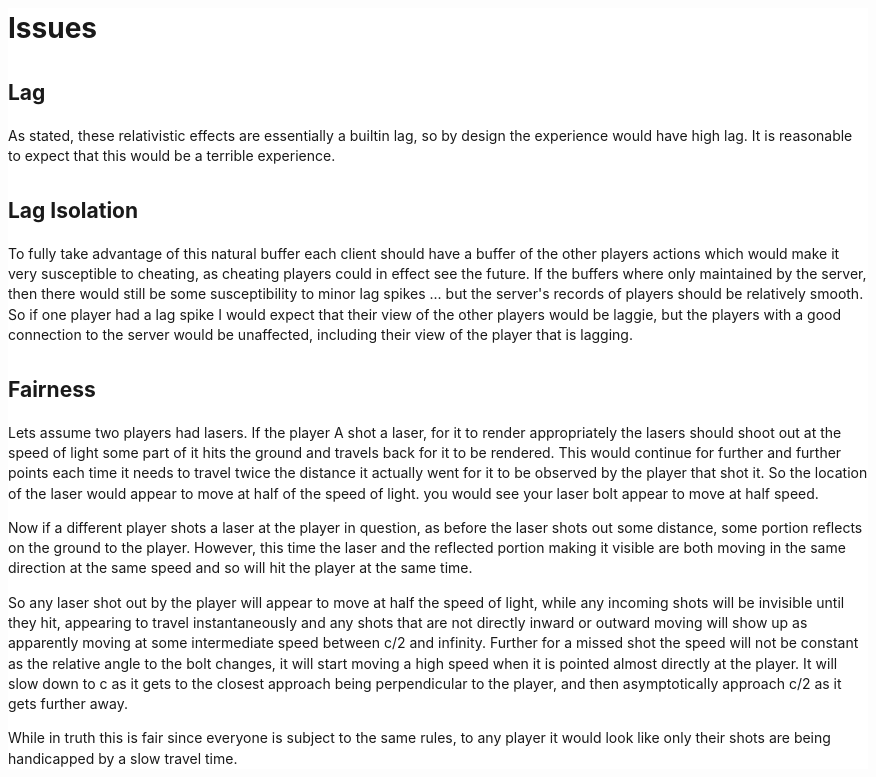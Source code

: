 # Issues
## Lag
As stated, these relativistic effects are essentially a builtin lag, so
by design the experience would have high lag. It is reasonable to expect
that this would be a terrible experience.

## Lag Isolation
To fully take advantage of this natural buffer each client should have
a buffer of the other players actions which would make it very susceptible
to cheating, as cheating players could in effect see the future. If the
buffers where only maintained by the server, then there would still be
some susceptibility to minor lag spikes ... but the server's records of
players should be relatively smooth. So if one player had a lag spike I
would expect that their view of the other players would be laggie, but
the players with a good connection to the server would be unaffected,
including their view of the player that is lagging.

## Fairness
Lets assume two players had lasers. If the player A shot a laser, for it
to render appropriately the lasers should shoot out at the speed of light
some part of it hits the ground and travels back for it to be rendered.
This would continue for further and further points each time it needs to
travel twice the distance it actually went for it to be observed by the
player that shot it. So the location of the laser would appear to move
at half of the speed of light. you would see your laser bolt appear to
move at half speed.

Now if a different player shots a laser at the player in question, as
before the laser shots out some distance, some portion reflects on the
ground to the player. However, this time the laser and the reflected
portion making it visible are both moving in the same direction at the
same speed and so will hit the player at the same time.

So any laser shot out by the player will appear to move at half the speed
of light, while any incoming shots will be invisible until they hit, 
appearing to travel instantaneously and any shots that are not directly
inward or outward moving will show up as apparently moving at some
intermediate speed between c/2 and infinity. Further for a missed shot the
speed will not be constant as the relative angle to the bolt changes, it
will start moving a high speed when it is pointed almost directly at the
player. It will slow down to c as it gets to the closest approach being
perpendicular to the player, and then asymptotically approach c/2 as it
gets further away.

While in truth this is fair since everyone is subject to the same rules,
to any player it would look like only their shots are being handicapped
by a slow travel time.

